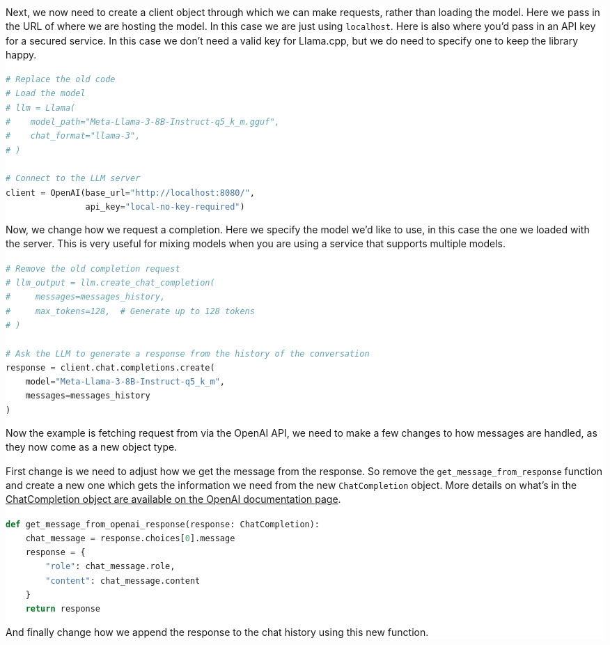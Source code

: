 Next, we now need to create a client object through which we can make requests, rather than loading the model. Here we pass in the URL of where we are hosting the model. In this case we are just using `localhost`. Here is also where you’d pass in an API key for a secured service. In this case we don’t need a valid key for Llama.cpp, but we do need to specify one to keep the library happy.

```python
# Replace the old code
# Load the model
# llm = Llama(
#    model_path="Meta-Llama-3-8B-Instruct-q5_k_m.gguf",
#    chat_format="llama-3",
# )

# Connect to the LLM server
client = OpenAI(base_url="http://localhost:8080/",
                api_key="local-no-key-required")
```

Now, we change how we request a completion. Here we specify the model we’d like to use, in this case the one we loaded with the server. This is very useful for mixing models when you are using a service that supports multiple models.

```python
# Remove the old completion request
# llm_output = llm.create_chat_completion(
#     messages=messages_history,
#     max_tokens=128,  # Generate up to 128 tokens
# )

# Ask the LLM to generate a response from the history of the conversation
response = client.chat.completions.create(
    model="Meta-Llama-3-8B-Instruct-q5_k_m",
    messages=messages_history
)
```

Now the example is fetching request from via the OpenAI API, we need to make a few changes to how messages are handled, as they now come as a new object type.

First change is we need to adjust how we get the message from the response. So remove the `get_message_from_response` function and create a new one which gets the information we need from the new `ChatCompletion` object. More details on what’s in the [ChatCompletion object are available on the OpenAI documentation page](https://platform.openai.com/docs/api-reference/chat/object).

```python
def get_message_from_openai_response(response: ChatCompletion):
    chat_message = response.choices[0].message
    response = {
        "role": chat_message.role,
        "content": chat_message.content
    }
    return response
```

And finally change how we append the response to the chat history using this new function.

